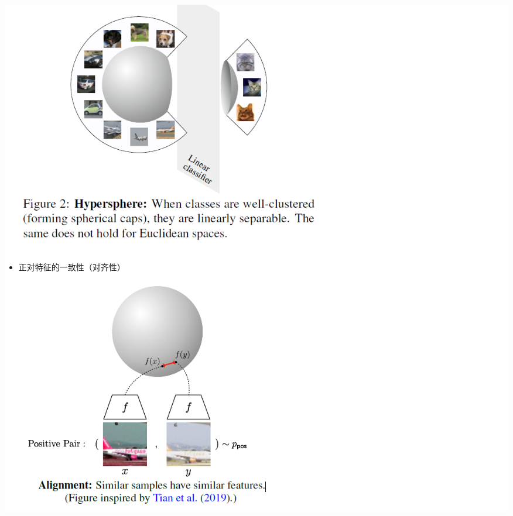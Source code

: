 <img src="对比学习.assets/image-20220327124906166.png" alt="image-20220327124906166" style="zoom:80%;" />



- 正对特征的一致性（对齐性）

  <img src="对比学习.assets/image-20220327124738232.png" alt="image-20220327124738232" style="zoom:80%;" />
